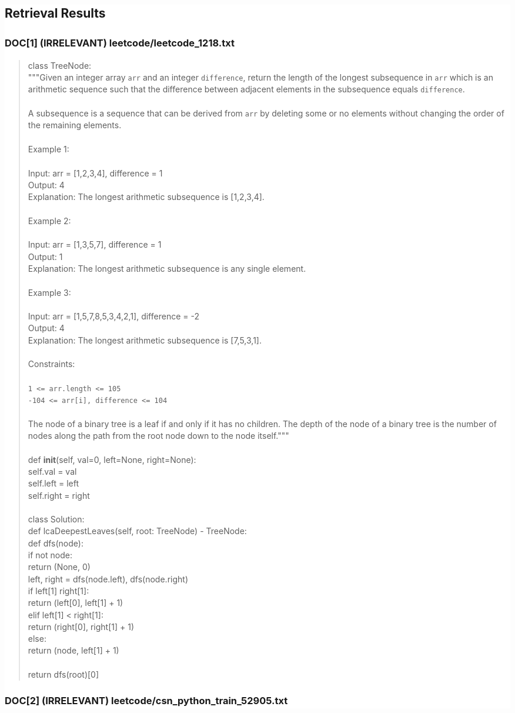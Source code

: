 ## Retrieval Results

### DOC[1] (IRRELEVANT) leetcode/leetcode_1218.txt
> class TreeNode:<br>    """Given an integer array `arr` and an integer `difference`, return the length of the longest subsequence in `arr` which is an arithmetic sequence such that the difference between adjacent elements in the subsequence equals `difference`.<br><br>A subsequence is a sequence that can be derived from `arr` by deleting some or no elements without changing the order of the remaining elements.<br><br>Example 1:<br><br>Input: arr = \[1,2,3,4\], difference = 1<br>Output: 4<br>Explanation: The longest arithmetic subsequence is \[1,2,3,4\].<br><br>Example 2:<br><br>Input: arr = \[1,3,5,7\], difference = 1<br>Output: 1<br>Explanation: The longest arithmetic subsequence is any single element.<br><br>Example 3:<br><br>Input: arr = \[1,5,7,8,5,3,4,2,1\], difference = -2<br>Output: 4<br>Explanation: The longest arithmetic subsequence is \[7,5,3,1\].<br><br>Constraints:<br><br>   `1 <= arr.length <= 105`<br>   `-104 <= arr[i], difference <= 104`<br><br>The node of a binary tree is a leaf if and only if it has no children. The depth of the node of a binary tree is the number of nodes along the path from the root node down to the node itself."""<br><br>    def __init__(self, val=0, left=None, right=None):<br>        self.val = val<br>        self.left = left<br>        self.right = right<br><br>class Solution:<br>    def lcaDeepestLeaves(self, root: TreeNode) - TreeNode:<br>        def dfs(node):<br>            if not node:<br>                return (None, 0)<br>            left, right = dfs(node.left), dfs(node.right)<br>            if left[1]  right[1]:<br>                return (left[0], left[1] + 1)<br>            elif left[1] < right[1]:<br>                return (right[0], right[1] + 1)<br>            else:<br>                return (node, left[1] + 1)<br>        <br>        return dfs(root)[0]

### DOC[2] (IRRELEVANT) leetcode/csn_python_train_52905.txt